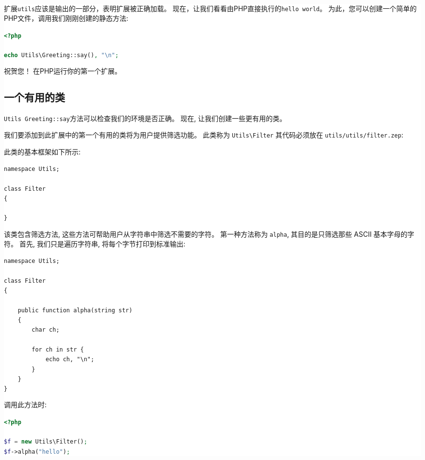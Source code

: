 扩展`utils`应该是输出的一部分，表明扩展被正确加载。 现在，让我们看看由PHP直接执行的`hello world`。 为此，您可以创建一个简单的PHP文件，调用我们刚刚创建的静态方法:

```php
<?php

echo Utils\Greeting::say(), "\n";
```

祝贺您！ 在PHP运行你的第一个扩展。

<a name='a-useful-class'></a>

## 一个有用的类

`Utils Greeting::say`方法可以检查我们的环境是否正确。 现在, 让我们创建一些更有用的类。

我们要添加到此扩展中的第一个有用的类将为用户提供筛选功能。 此类称为 `Utils\Filter` 其代码必须放在 `utils/utils/filter.zep`:

此类的基本框架如下所示:

```zep
namespace Utils;

class Filter
{

}
```

该类包含筛选方法, 这些方法可帮助用户从字符串中筛选不需要的字符。 第一种方法称为 `alpha`, 其目的是只筛选那些 ASCII 基本字母的字符。 首先, 我们只是遍历字符串, 将每个字节打印到标准输出:

```zep
namespace Utils;

class Filter
{

    public function alpha(string str)
    {
        char ch;

        for ch in str {
            echo ch, "\n";
        }
    }
}
```

调用此方法时:

```php
<?php

$f = new Utils\Filter();
$f->alpha("hello");
```
